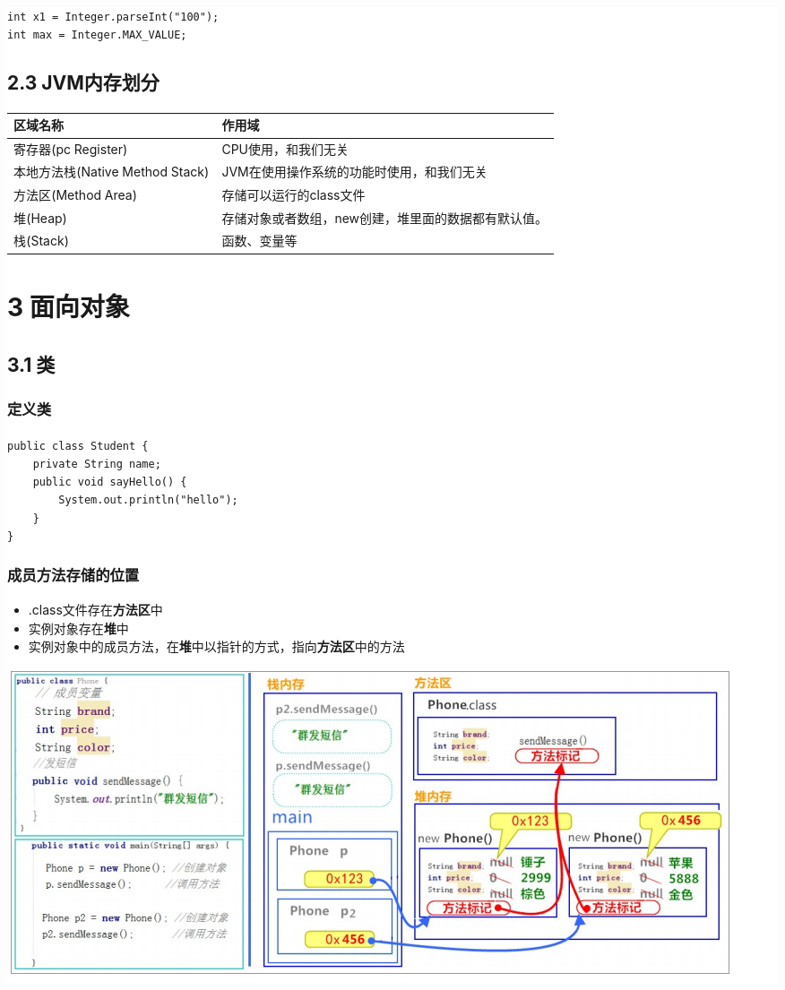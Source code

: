 ```
int x1 = Integer.parseInt("100");
int max = Integer.MAX_VALUE;
```

## 2.3  JVM内存划分

| 区域名称                        | 作用域                                              |
| :------------------------------ | :-------------------------------------------------- |
| 寄存器(pc Register)             | CPU使用，和我们无关                                 |
| 本地方法栈(Native Method Stack) | JVM在使用操作系统的功能时使用，和我们无关           |
| 方法区(Method Area)             | 存储可以运行的class文件                             |
| 堆(Heap)                        | 存储对象或者数组，new创建，堆里面的数据都有默认值。 |
| 栈(Stack)                       | 函数、变量等                                        |

# 3  面向对象

## 3.1  类

### 定义类

```
public class Student {
    private String name;
    public void sayHello() {
        System.out.println("hello");
    }
}
```

### 成员方法存储的位置

* .class文件存在**方法区**中
* 实例对象存在**堆**中
* 实例对象中的成员方法，在**堆**中以指针的方式，指向**方法区**中的方法

![](images/1426435-20200829093144201-180372713.png)

